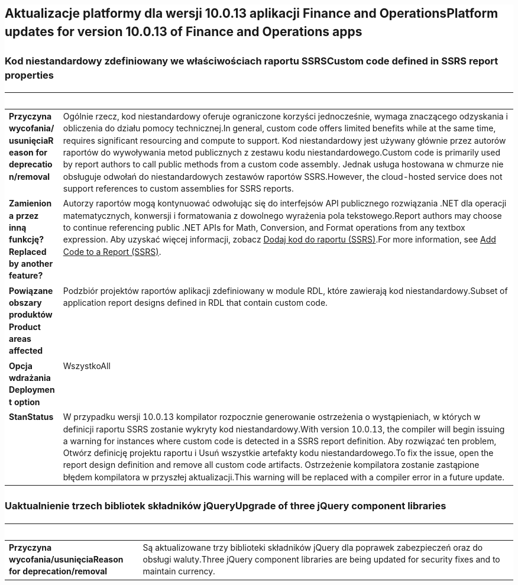 ## <a name="platform-updates-for-version-10013-of-finance-and-operations-apps"></a><span data-ttu-id="9b4d5-212">Aktualizacje platformy dla wersji 10.0.13 aplikacji Finance and Operations</span><span class="sxs-lookup"><span data-stu-id="9b4d5-212">Platform updates for version 10.0.13 of Finance and Operations apps</span></span>


### <a name="custom-code-defined-in-ssrs-report-properties"></a><span data-ttu-id="9b4d5-213">Kod niestandardowy zdefiniowany we właściwościach raportu SSRS</span><span class="sxs-lookup"><span data-stu-id="9b4d5-213">Custom code defined in SSRS report properties</span></span> 

| &nbsp;  | &nbsp; |
|------------|--------------------|
| <span data-ttu-id="9b4d5-214">**Przyczyna wycofania/usunięcia**</span><span class="sxs-lookup"><span data-stu-id="9b4d5-214">**Reason for deprecation/removal**</span></span> | <span data-ttu-id="9b4d5-215">Ogólnie rzecz, kod niestandardowy oferuje ograniczone korzyści jednocześnie, wymaga znaczącego odzyskania i obliczenia do działu pomocy technicznej.</span><span class="sxs-lookup"><span data-stu-id="9b4d5-215">In general, custom code offers limited benefits while at the same time, requires significant resourcing and compute to support.</span></span> <span data-ttu-id="9b4d5-216">Kod niestandardowy jest używany głównie przez autorów raportów do wywoływania metod publicznych z zestawu kodu niestandardowego.</span><span class="sxs-lookup"><span data-stu-id="9b4d5-216">Custom code is primarily used by report authors to call public methods from a custom code assembly.</span></span> <span data-ttu-id="9b4d5-217">Jednak usługa hostowana w chmurze nie obsługuje odwołań do niestandardowych zestawów raportów SSRS.</span><span class="sxs-lookup"><span data-stu-id="9b4d5-217">However, the cloud-hosted service does not support references to custom assemblies for SSRS reports.</span></span> |
| <span data-ttu-id="9b4d5-218">**Zamieniona przez inną funkcję?**</span><span class="sxs-lookup"><span data-stu-id="9b4d5-218">**Replaced by another feature?**</span></span>   | <span data-ttu-id="9b4d5-219">Autorzy raportów mogą kontynuować odwołując się do interfejsów API publicznego rozwiązania .NET dla operacji matematycznych, konwersji i formatowania z dowolnego wyrażenia pola tekstowego.</span><span class="sxs-lookup"><span data-stu-id="9b4d5-219">Report authors may choose to continue referencing public .NET APIs for Math, Conversion, and Format operations from any textbox expression.</span></span> <span data-ttu-id="9b4d5-220">Aby uzyskać więcej informacji, zobacz [Dodaj kod do raportu (SSRS)](/sql/reporting-services/report-design/add-code-to-a-report-ssrs?view=sql-server-ver15).</span><span class="sxs-lookup"><span data-stu-id="9b4d5-220">For more information, see [Add Code to a Report (SSRS)](/sql/reporting-services/report-design/add-code-to-a-report-ssrs?view=sql-server-ver15).</span></span>  |
| <span data-ttu-id="9b4d5-221">**Powiązane obszary produktów**</span><span class="sxs-lookup"><span data-stu-id="9b4d5-221">**Product areas affected**</span></span>         | <span data-ttu-id="9b4d5-222">Podzbiór projektów raportów aplikacji zdefiniowany w module RDL, które zawierają kod niestandardowy.</span><span class="sxs-lookup"><span data-stu-id="9b4d5-222">Subset of application report designs defined in RDL that contain custom code.</span></span> |
| <span data-ttu-id="9b4d5-223">**Opcja wdrażania**</span><span class="sxs-lookup"><span data-stu-id="9b4d5-223">**Deployment option**</span></span>              | <span data-ttu-id="9b4d5-224">Wszystko</span><span class="sxs-lookup"><span data-stu-id="9b4d5-224">All</span></span> |
| <span data-ttu-id="9b4d5-225">**Stan**</span><span class="sxs-lookup"><span data-stu-id="9b4d5-225">**Status**</span></span>                         | <span data-ttu-id="9b4d5-226">W przypadku wersji 10.0.13 kompilator rozpocznie generowanie ostrzeżenia o wystąpieniach, w których w definicji raportu SSRS zostanie wykryty kod niestandardowy.</span><span class="sxs-lookup"><span data-stu-id="9b4d5-226">With version 10.0.13, the compiler will begin issuing a warning for instances where custom code is detected in a SSRS report definition.</span></span> <span data-ttu-id="9b4d5-227">Aby rozwiązać ten problem, Otwórz definicję projektu raportu i Usuń wszystkie artefakty kodu niestandardowego.</span><span class="sxs-lookup"><span data-stu-id="9b4d5-227">To fix the issue, open the report design definition and remove all custom code artifacts.</span></span> <span data-ttu-id="9b4d5-228">Ostrzeżenie kompilatora zostanie zastąpione błędem kompilatora w przyszłej aktualizacji.</span><span class="sxs-lookup"><span data-stu-id="9b4d5-228">This warning will be replaced with a compiler error in a future update.</span></span>   |

### <a name="upgrade-of-three-jquery-component-libraries"></a><span data-ttu-id="9b4d5-229">Uaktualnienie trzech bibliotek składników jQuery</span><span class="sxs-lookup"><span data-stu-id="9b4d5-229">Upgrade of three jQuery component libraries</span></span> 

| &nbsp;  | &nbsp; |
|------------|--------------------|
| <span data-ttu-id="9b4d5-230">**Przyczyna wycofania/usunięcia**</span><span class="sxs-lookup"><span data-stu-id="9b4d5-230">**Reason for deprecation/removal**</span></span> | <span data-ttu-id="9b4d5-231">Są aktualizowane trzy biblioteki składników jQuery dla poprawek zabezpieczeń oraz do obsługi waluty.</span><span class="sxs-lookup"><span data-stu-id="9b4d5-231">Three jQuery component libraries are being updated for security fixes and to maintain currency.</span></span>   